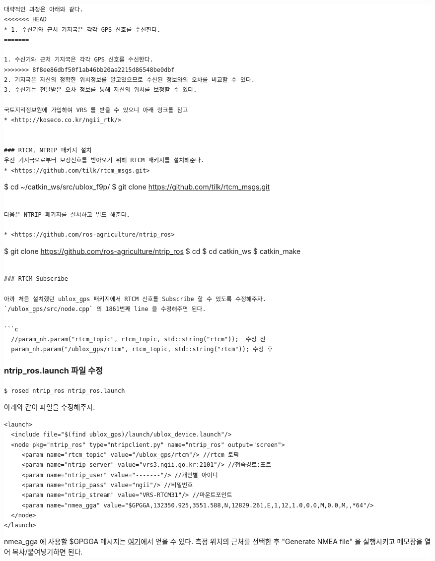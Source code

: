 ```
대략적인 과정은 아래와 같다.
<<<<<<< HEAD
* 1. 수신기와 근처 기지국은 각각 GPS 신호를 수신한다.
=======

1. 수신기와 근처 기지국은 각각 GPS 신호를 수신한다.
>>>>>>> 8f8ee86dbf50f1ab46bb20aa2215d86548be0dbf
2. 기지국은 자신의 정확한 위치정보를 알고있으므로 수신된 정보와의 오차를 비교할 수 있다.
3. 수신기는 전달받은 오차 정보를 통해 자신의 위치를 보정할 수 있다.

국토지리정보원에 가입하여 VRS 를 받을 수 있으니 아래 링크를 참고
* <http://koseco.co.kr/ngii_rtk/>


### RTCM, NTRIP 패키지 설치
우선 기지국으로부터 보정신호를 받아오기 위해 RTCM 패키지를 설치해준다.
* <https://github.com/tilk/rtcm_msgs.git>

```
$ cd ~/catkin_ws/src/ublox_f9p/
$ git clone https://github.com/tilk/rtcm_msgs.git
```

다음은 NTRIP 패키지를 설치하고 빌드 해준다.

* <https://github.com/ros-agriculture/ntrip_ros>

```
$ git clone https://github.com/ros-agriculture/ntrip_ros
$ cd 
$ cd catkin_ws
$ catkin_make
```

### RTCM Subscribe 

아까 처음 설치했던 ublox_gps 패키지에서 RTCM 신호를 Subscribe 할 수 있도록 수정해주자.
`/ublox_gps/src/node.cpp` 의 1861번째 line 을 수정해주면 된다.

```c
  //param_nh.param("rtcm_topic", rtcm_topic, std::string("rtcm"));  수정 전
  param_nh.param("/ublox_gps/rtcm", rtcm_topic, std::string("rtcm")); 수정 후
```

### ntrip_ros.launch 파일 수정
`$ rosed ntrip_ros ntrip_ros.launch`

아래와 같이 파일을 수정해주자.
```
<launch>
  <include file="$(find ublox_gps)/launch/ublox_device.launch"/>
  <node pkg="ntrip_ros" type="ntripclient.py" name="ntrip_ros" output="screen">
 	 <param name="rtcm_topic" value="/ublox_gps/rtcm"/> //rtcm 토픽
 	 <param name="ntrip_server" value="vrs3.ngii.go.kr:2101"/> //접속경로:포트
 	 <param name="ntrip_user" value="-------"/> //개인별 아이디
 	 <param name="ntrip_pass" value="ngii"/> //비밀번호
 	 <param name="ntrip_stream" value="VRS-RTCM31"/> //마운트포인트
 	 <param name="nmea_gga" value="$GPGGA,132350.925,3551.588,N,12829.261,E,1,12,1.0,0.0,M,0.0,M,,*64"/>
  </node>
</launch>
```
nmea_gga 에 사용할 $GPGGA 메시지는 [여기](https://www.nmeagen.org/)에서 얻을 수 있다.
측정 위치의 근처를 선택한 후 "Generate NMEA file" 을 실행시키고 메모장을 열어 복사/붙여넣기하면 된다.
